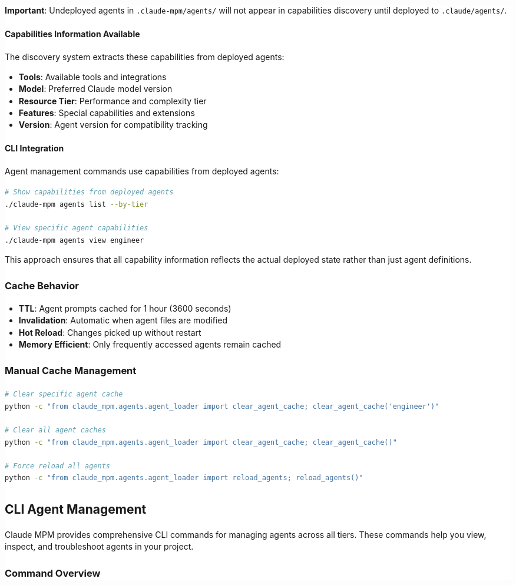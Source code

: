 **Important**: Undeployed agents in `.claude-mpm/agents/` will not appear in capabilities discovery until deployed to `.claude/agents/`.

#### Capabilities Information Available

The discovery system extracts these capabilities from deployed agents:

- **Tools**: Available tools and integrations
- **Model**: Preferred Claude model version
- **Resource Tier**: Performance and complexity tier
- **Features**: Special capabilities and extensions
- **Version**: Agent version for compatibility tracking

#### CLI Integration

Agent management commands use capabilities from deployed agents:

```bash
# Show capabilities from deployed agents
./claude-mpm agents list --by-tier

# View specific agent capabilities
./claude-mpm agents view engineer
```

This approach ensures that all capability information reflects the actual deployed state rather than just agent definitions.

### Cache Behavior

- **TTL**: Agent prompts cached for 1 hour (3600 seconds)
- **Invalidation**: Automatic when agent files are modified
- **Hot Reload**: Changes picked up without restart
- **Memory Efficient**: Only frequently accessed agents remain cached

### Manual Cache Management

```bash
# Clear specific agent cache
python -c "from claude_mpm.agents.agent_loader import clear_agent_cache; clear_agent_cache('engineer')"

# Clear all agent caches
python -c "from claude_mpm.agents.agent_loader import clear_agent_cache; clear_agent_cache()"

# Force reload all agents
python -c "from claude_mpm.agents.agent_loader import reload_agents; reload_agents()"
```

## CLI Agent Management

Claude MPM provides comprehensive CLI commands for managing agents across all tiers. These commands help you view, inspect, and troubleshoot agents in your project.

### Command Overview
